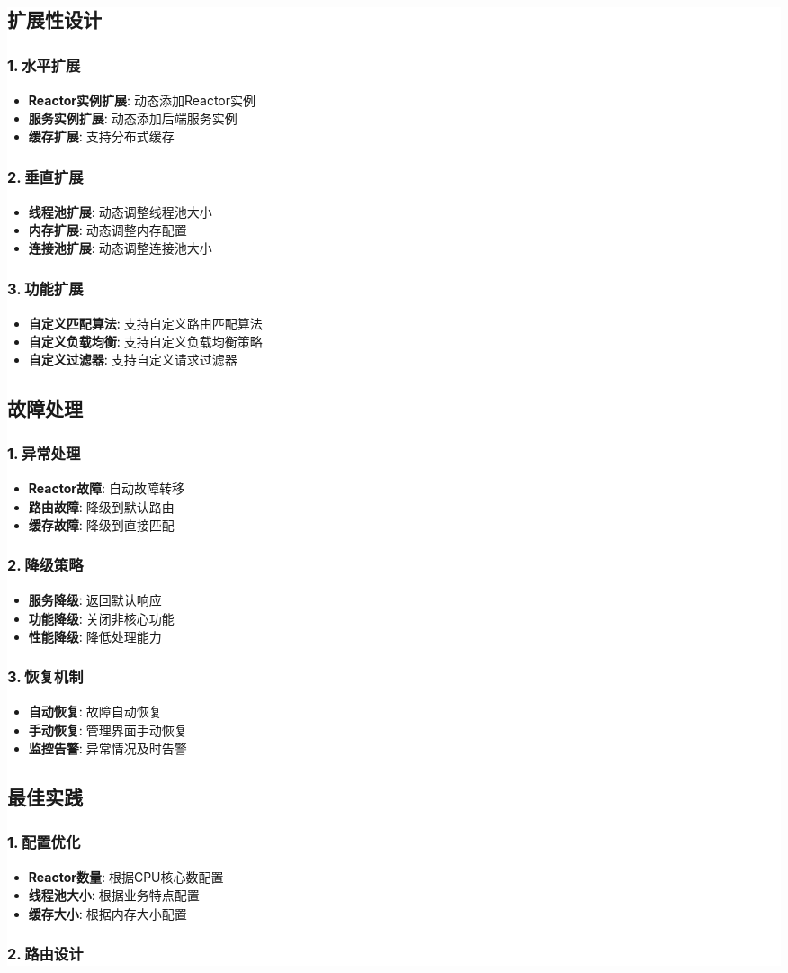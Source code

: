 ## 扩展性设计

### 1. 水平扩展

- **Reactor实例扩展**: 动态添加Reactor实例
- **服务实例扩展**: 动态添加后端服务实例
- **缓存扩展**: 支持分布式缓存

### 2. 垂直扩展

- **线程池扩展**: 动态调整线程池大小
- **内存扩展**: 动态调整内存配置
- **连接池扩展**: 动态调整连接池大小

### 3. 功能扩展

- **自定义匹配算法**: 支持自定义路由匹配算法
- **自定义负载均衡**: 支持自定义负载均衡策略
- **自定义过滤器**: 支持自定义请求过滤器

## 故障处理

### 1. 异常处理

- **Reactor故障**: 自动故障转移
- **路由故障**: 降级到默认路由
- **缓存故障**: 降级到直接匹配

### 2. 降级策略

- **服务降级**: 返回默认响应
- **功能降级**: 关闭非核心功能
- **性能降级**: 降低处理能力

### 3. 恢复机制

- **自动恢复**: 故障自动恢复
- **手动恢复**: 管理界面手动恢复
- **监控告警**: 异常情况及时告警

## 最佳实践

### 1. 配置优化

- **Reactor数量**: 根据CPU核心数配置
- **线程池大小**: 根据业务特点配置
- **缓存大小**: 根据内存大小配置

### 2. 路由设计

